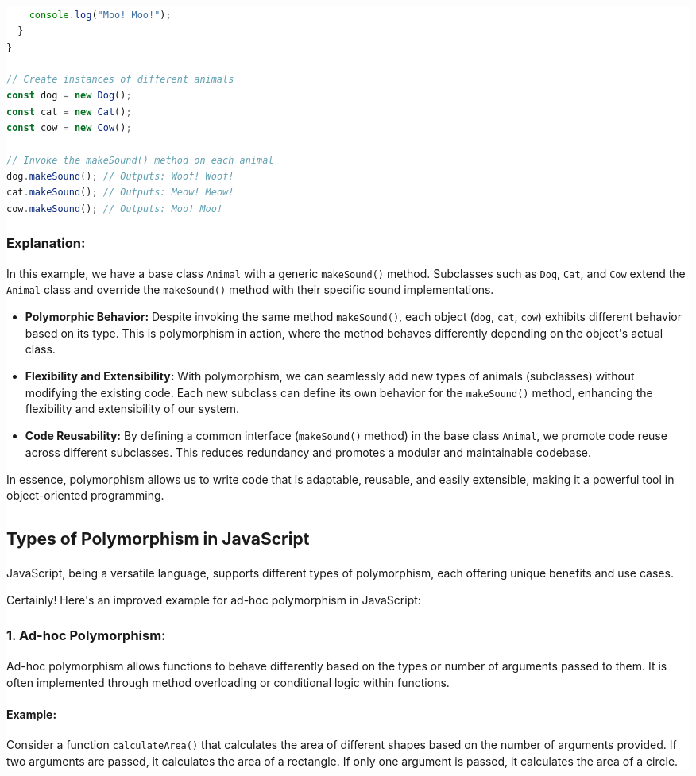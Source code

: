 ```javascript
    console.log("Moo! Moo!");
  }
}

// Create instances of different animals
const dog = new Dog();
const cat = new Cat();
const cow = new Cow();

// Invoke the makeSound() method on each animal
dog.makeSound(); // Outputs: Woof! Woof!
cat.makeSound(); // Outputs: Meow! Meow!
cow.makeSound(); // Outputs: Moo! Moo!
```

### Explanation:

In this example, we have a base class `Animal` with a generic `makeSound()` method. Subclasses such as `Dog`, `Cat`, and `Cow` extend the `Animal` class and override the `makeSound()` method with their specific sound implementations.

- **Polymorphic Behavior:** Despite invoking the same method `makeSound()`, each object (`dog`, `cat`, `cow`) exhibits different behavior based on its type. This is polymorphism in action, where the method behaves differently depending on the object's actual class.

- **Flexibility and Extensibility:** With polymorphism, we can seamlessly add new types of animals (subclasses) without modifying the existing code. Each new subclass can define its own behavior for the `makeSound()` method, enhancing the flexibility and extensibility of our system.

- **Code Reusability:** By defining a common interface (`makeSound()` method) in the base class `Animal`, we promote code reuse across different subclasses. This reduces redundancy and promotes a modular and maintainable codebase.

In essence, polymorphism allows us to write code that is adaptable, reusable, and easily extensible, making it a powerful tool in object-oriented programming.

## Types of Polymorphism in JavaScript

JavaScript, being a versatile language, supports different types of polymorphism, each offering unique benefits and use cases.

Certainly! Here's an improved example for ad-hoc polymorphism in JavaScript:

### 1. Ad-hoc Polymorphism:

Ad-hoc polymorphism allows functions to behave differently based on the types or number of arguments passed to them. It is often implemented through method overloading or conditional logic within functions.

#### Example:

Consider a function `calculateArea()` that calculates the area of different shapes based on the number of arguments provided. If two arguments are passed, it calculates the area of a rectangle. If only one argument is passed, it calculates the area of a circle.
